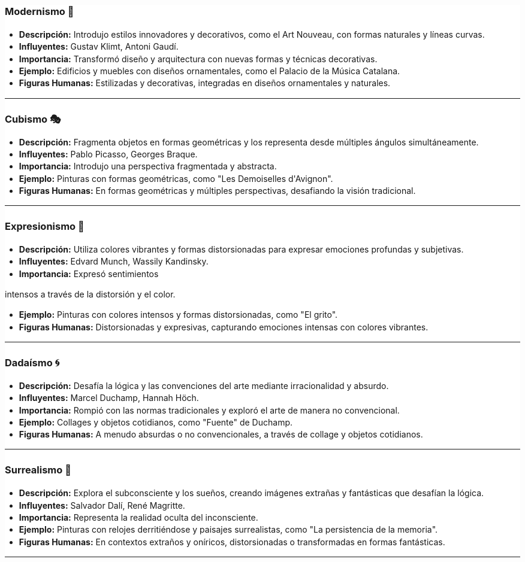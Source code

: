 
### **Modernismo 🌿**

- **Descripción:** Introdujo estilos innovadores y decorativos, como el Art Nouveau, con formas naturales y líneas curvas.
- **Influyentes:** Gustav Klimt, Antoni Gaudí.
- **Importancia:** Transformó diseño y arquitectura con nuevas formas y técnicas decorativas.
- **Ejemplo:** Edificios y muebles con diseños ornamentales, como el Palacio de la Música Catalana.
- **Figuras Humanas:** Estilizadas y decorativas, integradas en diseños ornamentales y naturales.

---

### **Cubismo 🎭**

- **Descripción:** Fragmenta objetos en formas geométricas y los representa desde múltiples ángulos simultáneamente.
- **Influyentes:** Pablo Picasso, Georges Braque.
- **Importancia:** Introdujo una perspectiva fragmentada y abstracta.
- **Ejemplo:** Pinturas con formas geométricas, como "Les Demoiselles d'Avignon".
- **Figuras Humanas:** En formas geométricas y múltiples perspectivas, desafiando la visión tradicional.

---

### **Expresionismo 🎨**

- **Descripción:** Utiliza colores vibrantes y formas distorsionadas para expresar emociones profundas y subjetivas.
- **Influyentes:** Edvard Munch, Wassily Kandinsky.
- **Importancia:** Expresó sentimientos

 intensos a través de la distorsión y el color.
- **Ejemplo:** Pinturas con colores intensos y formas distorsionadas, como "El grito".
- **Figuras Humanas:** Distorsionadas y expresivas, capturando emociones intensas con colores vibrantes.

---

### **Dadaísmo 🌀**

- **Descripción:** Desafía la lógica y las convenciones del arte mediante irracionalidad y absurdo.
- **Influyentes:** Marcel Duchamp, Hannah Höch.
- **Importancia:** Rompió con las normas tradicionales y exploró el arte de manera no convencional.
- **Ejemplo:** Collages y objetos cotidianos, como "Fuente" de Duchamp.
- **Figuras Humanas:** A menudo absurdas o no convencionales, a través de collage y objetos cotidianos.

---

### **Surrealismo 🌠**

- **Descripción:** Explora el subconsciente y los sueños, creando imágenes extrañas y fantásticas que desafían la lógica.
- **Influyentes:** Salvador Dalí, René Magritte.
- **Importancia:** Representa la realidad oculta del inconsciente.
- **Ejemplo:** Pinturas con relojes derritiéndose y paisajes surrealistas, como "La persistencia de la memoria".
- **Figuras Humanas:** En contextos extraños y oníricos, distorsionadas o transformadas en formas fantásticas.

---